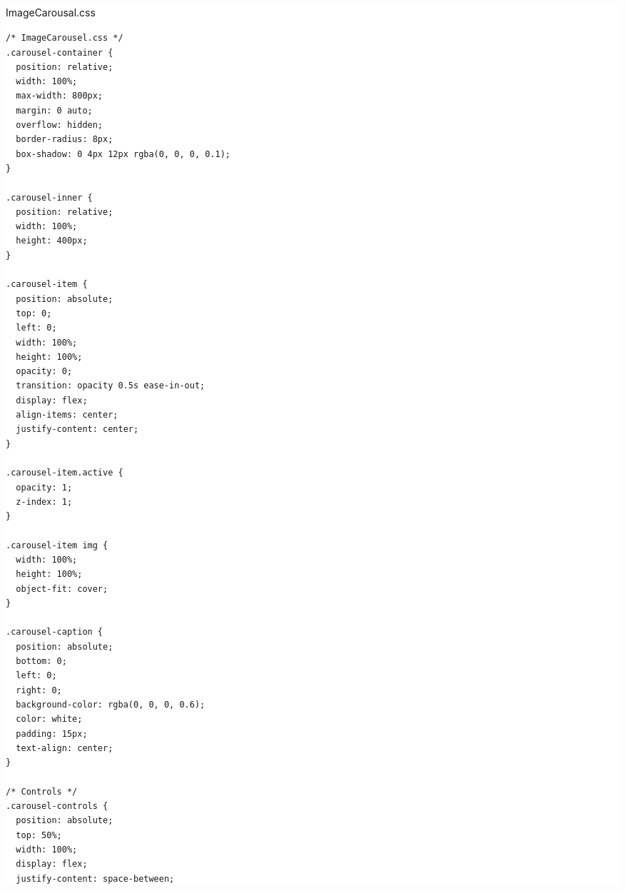 ```

```
ImageCarousal.css
```
/* ImageCarousel.css */
.carousel-container {
  position: relative;
  width: 100%;
  max-width: 800px;
  margin: 0 auto;
  overflow: hidden;
  border-radius: 8px;
  box-shadow: 0 4px 12px rgba(0, 0, 0, 0.1);
}

.carousel-inner {
  position: relative;
  width: 100%;
  height: 400px;
}

.carousel-item {
  position: absolute;
  top: 0;
  left: 0;
  width: 100%;
  height: 100%;
  opacity: 0;
  transition: opacity 0.5s ease-in-out;
  display: flex;
  align-items: center;
  justify-content: center;
}

.carousel-item.active {
  opacity: 1;
  z-index: 1;
}

.carousel-item img {
  width: 100%;
  height: 100%;
  object-fit: cover;
}

.carousel-caption {
  position: absolute;
  bottom: 0;
  left: 0;
  right: 0;
  background-color: rgba(0, 0, 0, 0.6);
  color: white;
  padding: 15px;
  text-align: center;
}

/* Controls */
.carousel-controls {
  position: absolute;
  top: 50%;
  width: 100%;
  display: flex;
  justify-content: space-between;
```